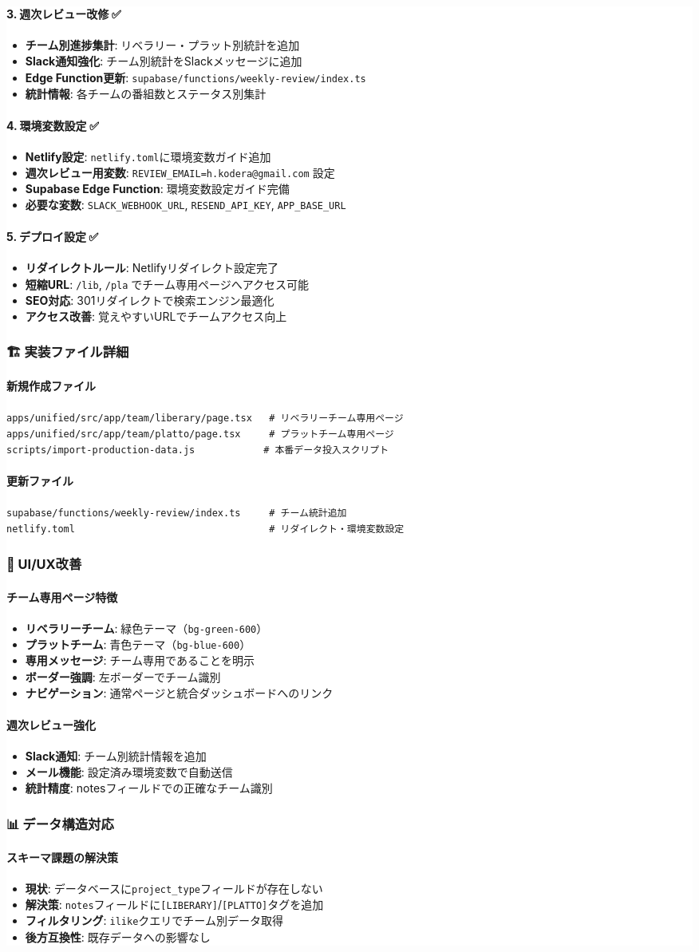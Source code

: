 #### 3. **週次レビュー改修** ✅
- **チーム別進捗集計**: リベラリー・プラット別統計を追加
- **Slack通知強化**: チーム別統計をSlackメッセージに追加
- **Edge Function更新**: `supabase/functions/weekly-review/index.ts`
- **統計情報**: 各チームの番組数とステータス別集計

#### 4. **環境変数設定** ✅
- **Netlify設定**: `netlify.toml`に環境変数ガイド追加
- **週次レビュー用変数**: `REVIEW_EMAIL=h.kodera@gmail.com` 設定
- **Supabase Edge Function**: 環境変数設定ガイド完備
- **必要な変数**: `SLACK_WEBHOOK_URL`, `RESEND_API_KEY`, `APP_BASE_URL`

#### 5. **デプロイ設定** ✅
- **リダイレクトルール**: Netlifyリダイレクト設定完了
- **短縮URL**: `/lib`, `/pla` でチーム専用ページへアクセス可能
- **SEO対応**: 301リダイレクトで検索エンジン最適化
- **アクセス改善**: 覚えやすいURLでチームアクセス向上

### 🏗️ 実装ファイル詳細

#### 新規作成ファイル
```
apps/unified/src/app/team/liberary/page.tsx   # リベラリーチーム専用ページ
apps/unified/src/app/team/platto/page.tsx     # プラットチーム専用ページ
scripts/import-production-data.js            # 本番データ投入スクリプト
```

#### 更新ファイル
```
supabase/functions/weekly-review/index.ts     # チーム統計追加
netlify.toml                                  # リダイレクト・環境変数設定
```

### 🎨 UI/UX改善

#### チーム専用ページ特徴
- **リベラリーチーム**: 緑色テーマ（`bg-green-600`）
- **プラットチーム**: 青色テーマ（`bg-blue-600`）
- **専用メッセージ**: チーム専用であることを明示
- **ボーダー強調**: 左ボーダーでチーム識別
- **ナビゲーション**: 通常ページと統合ダッシュボードへのリンク

#### 週次レビュー強化
- **Slack通知**: チーム別統計情報を追加
- **メール機能**: 設定済み環境変数で自動送信
- **統計精度**: notesフィールドでの正確なチーム識別

### 📊 データ構造対応

#### スキーマ課題の解決策
- **現状**: データベースに`project_type`フィールドが存在しない
- **解決策**: `notes`フィールドに`[LIBERARY]`/`[PLATTO]`タグを追加
- **フィルタリング**: `ilike`クエリでチーム別データ取得
- **後方互換性**: 既存データへの影響なし
